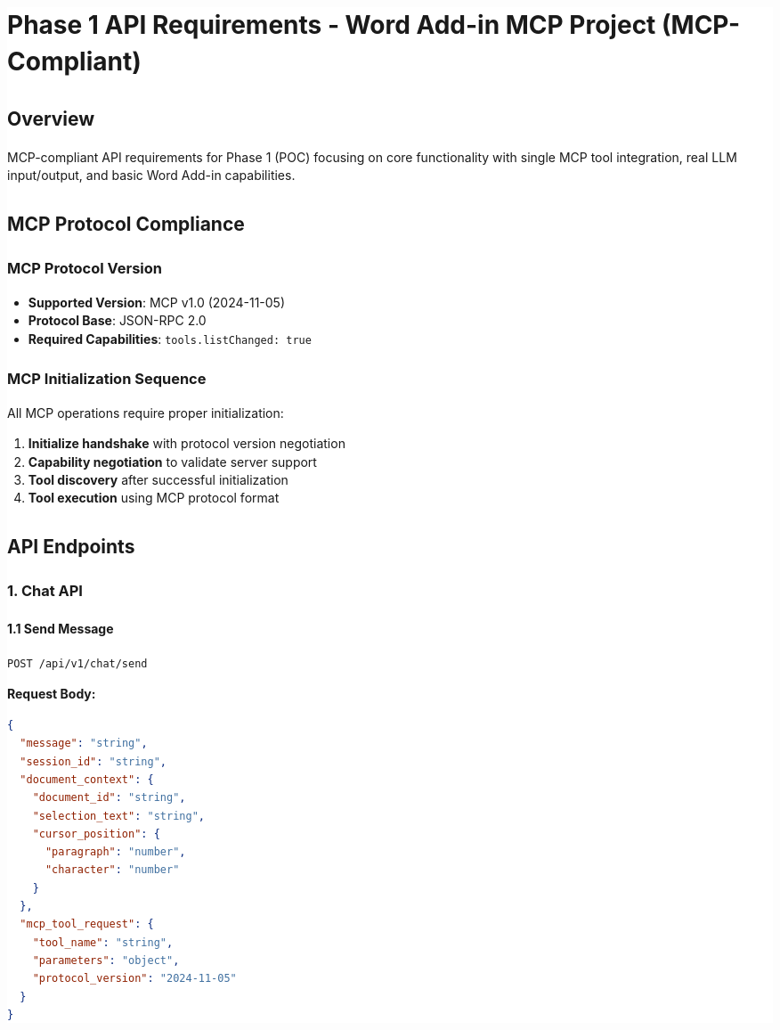 # Phase 1 API Requirements - Word Add-in MCP Project (MCP-Compliant)

## Overview
MCP-compliant API requirements for Phase 1 (POC) focusing on core functionality with single MCP tool integration, real LLM input/output, and basic Word Add-in capabilities.

## MCP Protocol Compliance

### MCP Protocol Version
- **Supported Version**: MCP v1.0 (2024-11-05)
- **Protocol Base**: JSON-RPC 2.0
- **Required Capabilities**: `tools.listChanged: true`

### MCP Initialization Sequence
All MCP operations require proper initialization:
1. **Initialize handshake** with protocol version negotiation
2. **Capability negotiation** to validate server support
3. **Tool discovery** after successful initialization
4. **Tool execution** using MCP protocol format

## API Endpoints

### 1. Chat API

#### 1.1 Send Message
```
POST /api/v1/chat/send
```

**Request Body:**
```json
{
  "message": "string",
  "session_id": "string",
  "document_context": {
    "document_id": "string",
    "selection_text": "string",
    "cursor_position": {
      "paragraph": "number",
      "character": "number"
    }
  },
  "mcp_tool_request": {
    "tool_name": "string",
    "parameters": "object",
    "protocol_version": "2024-11-05"
  }
}
```
